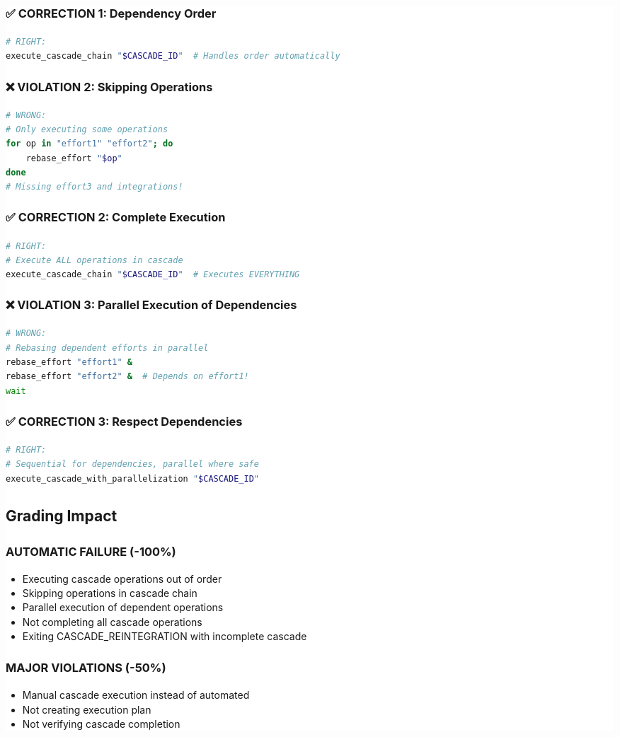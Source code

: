 ### ✅ CORRECTION 1: Dependency Order
```bash
# RIGHT:
execute_cascade_chain "$CASCADE_ID"  # Handles order automatically
```

### ❌ VIOLATION 2: Skipping Operations
```bash
# WRONG:
# Only executing some operations
for op in "effort1" "effort2"; do
    rebase_effort "$op"
done
# Missing effort3 and integrations!
```

### ✅ CORRECTION 2: Complete Execution
```bash
# RIGHT:
# Execute ALL operations in cascade
execute_cascade_chain "$CASCADE_ID"  # Executes EVERYTHING
```

### ❌ VIOLATION 3: Parallel Execution of Dependencies
```bash
# WRONG:
# Rebasing dependent efforts in parallel
rebase_effort "effort1" &
rebase_effort "effort2" &  # Depends on effort1!
wait
```

### ✅ CORRECTION 3: Respect Dependencies
```bash
# RIGHT:
# Sequential for dependencies, parallel where safe
execute_cascade_with_parallelization "$CASCADE_ID"
```

## Grading Impact

### AUTOMATIC FAILURE (-100%)
- Executing cascade operations out of order
- Skipping operations in cascade chain
- Parallel execution of dependent operations
- Not completing all cascade operations
- Exiting CASCADE_REINTEGRATION with incomplete cascade

### MAJOR VIOLATIONS (-50%)
- Manual cascade execution instead of automated
- Not creating execution plan
- Not verifying cascade completion

